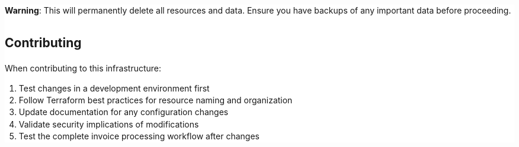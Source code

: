 **Warning**: This will permanently delete all resources and data. Ensure you have backups of any important data before proceeding.

## Contributing

When contributing to this infrastructure:

1. Test changes in a development environment first
2. Follow Terraform best practices for resource naming and organization
3. Update documentation for any configuration changes
4. Validate security implications of modifications
5. Test the complete invoice processing workflow after changes